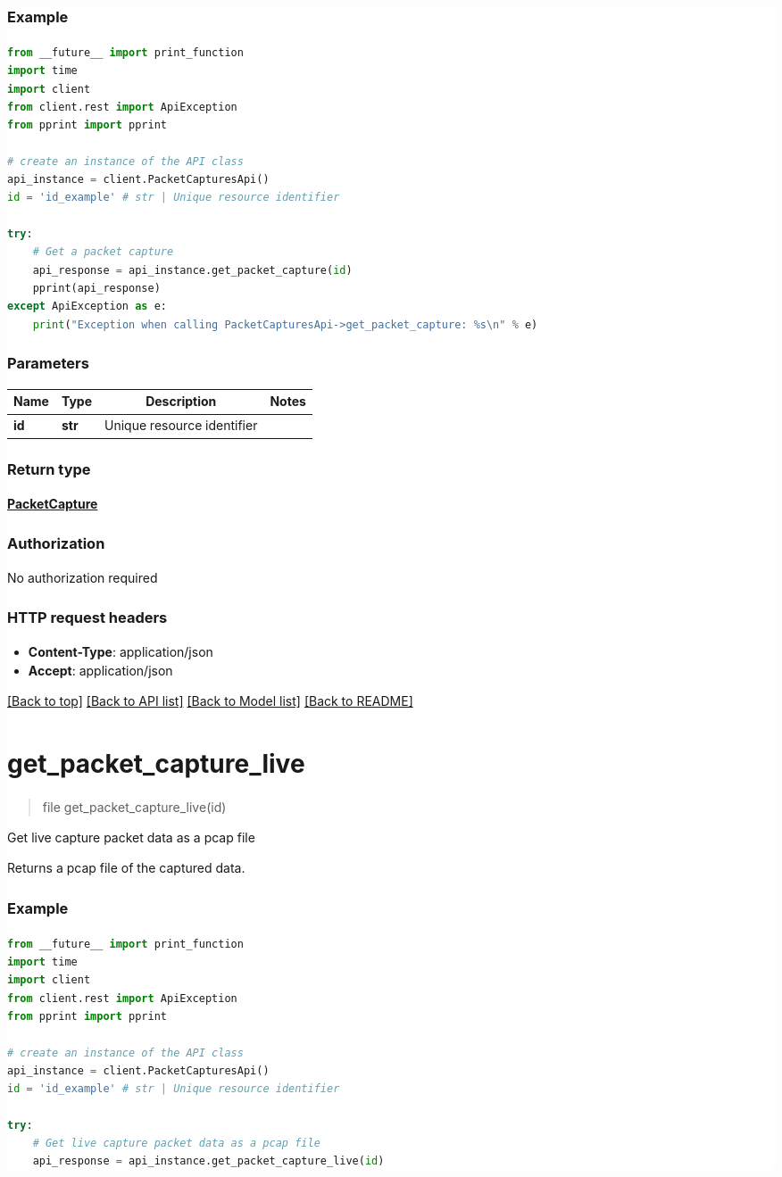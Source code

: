 ### Example
```python
from __future__ import print_function
import time
import client
from client.rest import ApiException
from pprint import pprint

# create an instance of the API class
api_instance = client.PacketCapturesApi()
id = 'id_example' # str | Unique resource identifier

try:
    # Get a packet capture
    api_response = api_instance.get_packet_capture(id)
    pprint(api_response)
except ApiException as e:
    print("Exception when calling PacketCapturesApi->get_packet_capture: %s\n" % e)
```

### Parameters

Name | Type | Description  | Notes
------------- | ------------- | ------------- | -------------
 **id** | **str**| Unique resource identifier | 

### Return type

[**PacketCapture**](PacketCapture.md)

### Authorization

No authorization required

### HTTP request headers

 - **Content-Type**: application/json
 - **Accept**: application/json

[[Back to top]](#) [[Back to API list]](../README.md#documentation-for-api-endpoints) [[Back to Model list]](../README.md#documentation-for-models) [[Back to README]](../README.md)

# **get_packet_capture_live**
> file get_packet_capture_live(id)

Get live capture packet data as a pcap file

Returns a pcap file of the captured data.

### Example
```python
from __future__ import print_function
import time
import client
from client.rest import ApiException
from pprint import pprint

# create an instance of the API class
api_instance = client.PacketCapturesApi()
id = 'id_example' # str | Unique resource identifier

try:
    # Get live capture packet data as a pcap file
    api_response = api_instance.get_packet_capture_live(id)
```